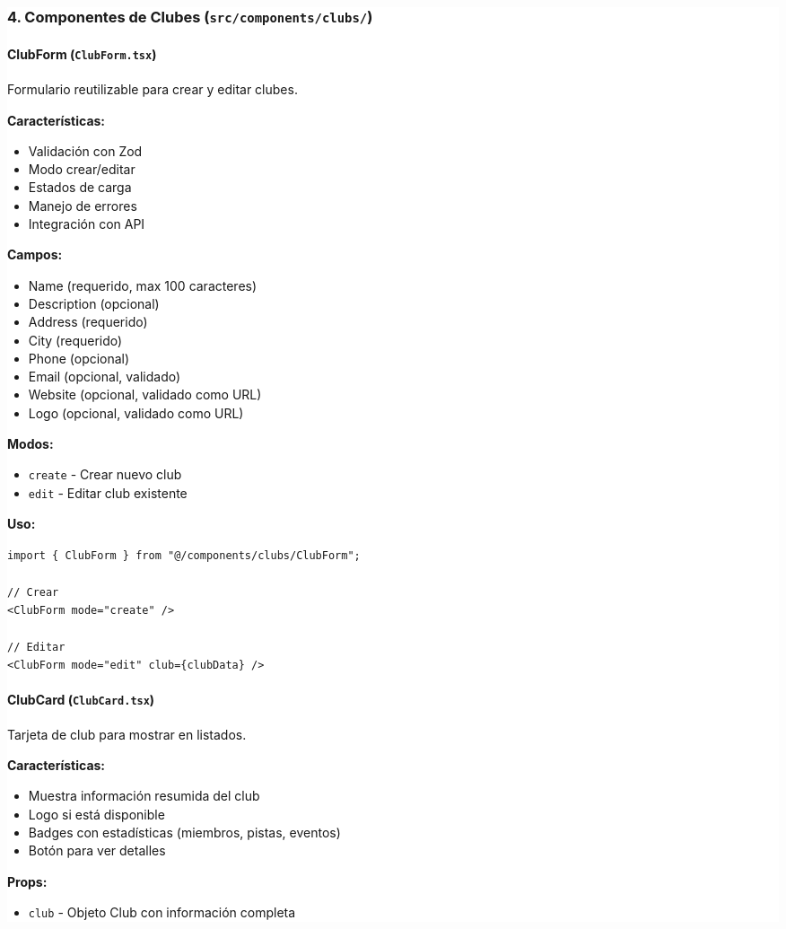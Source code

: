
### 4. Componentes de Clubes (`src/components/clubs/`)

#### ClubForm (`ClubForm.tsx`)

Formulario reutilizable para crear y editar clubes.

**Características:**

- Validación con Zod
- Modo crear/editar
- Estados de carga
- Manejo de errores
- Integración con API

**Campos:**

- Name (requerido, max 100 caracteres)
- Description (opcional)
- Address (requerido)
- City (requerido)
- Phone (opcional)
- Email (opcional, validado)
- Website (opcional, validado como URL)
- Logo (opcional, validado como URL)

**Modos:**

- `create` - Crear nuevo club
- `edit` - Editar club existente

**Uso:**

```tsx
import { ClubForm } from "@/components/clubs/ClubForm";

// Crear
<ClubForm mode="create" />

// Editar
<ClubForm mode="edit" club={clubData} />
```

#### ClubCard (`ClubCard.tsx`)

Tarjeta de club para mostrar en listados.

**Características:**

- Muestra información resumida del club
- Logo si está disponible
- Badges con estadísticas (miembros, pistas, eventos)
- Botón para ver detalles

**Props:**

- `club` - Objeto Club con información completa
